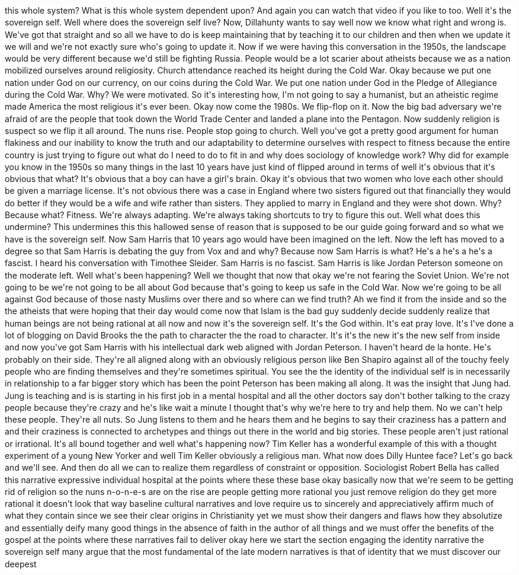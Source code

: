 this whole system? What is this whole system dependent upon? And again you can watch that video if you like to too. Well it's the sovereign self. Well where does the sovereign self live? Now, Dillahunty wants to say well now we know what right and wrong is. We've got that straight and so all we have to do is keep maintaining that by teaching it to our children and then when we update it we will and we're not exactly sure who's going to update it. Now if we were having this conversation in the 1950s, the landscape would be very different because we'd still be fighting Russia. People would be a lot scarier about atheists because we as a nation mobilized ourselves around religiosity. Church attendance reached its height during the Cold War. Okay because we put one nation under God on our currency, on our coins during the Cold War. We put one nation under God in the Pledge of Allegiance during the Cold War. Why? We were motivated. So it's interesting how, I'm not going to say a humanist, but an atheistic regime made America the most religious it's ever been. Okay now come the 1980s. We flip-flop on it. Now the big bad adversary we're afraid of are the people that took down the World Trade Center and landed a plane into the Pentagon. Now suddenly religion is suspect so we flip it all around. The nuns rise. People stop going to church. Well you've got a pretty good argument for human flakiness and our inability to know the truth and our adaptability to determine ourselves with respect to fitness because the entire country is just trying to figure out what do I need to do to fit in and why does sociology of knowledge work? Why did for example you know in the 1950s so many things in the last 10 years have just kind of flipped around in terms of well it's obvious that it's obvious that what? It's obvious that a boy can have a girl's brain. Okay it's obvious that two women who love each other should be given a marriage license. It's not obvious there was a case in England where two sisters figured out that financially they would do better if they would be a wife and wife rather than sisters. They applied to marry in England and they were shot down. Why? Because what? Fitness. We're always adapting. We're always taking shortcuts to try to figure this out. Well what does this undermine? This undermines this this hallowed sense of reason that is supposed to be our guide going forward and so what we have is the sovereign self. Now Sam Harris that 10 years ago would have been imagined on the left. Now the left has moved to a degree so that Sam Harris is debating the guy from Vox and and why? Because now Sam Harris is what? He's a he's a he's a fascist. I heard his conversation with Timothee Sleider. Sam Harris is no fascist. Sam Harris is like Jordan Peterson someone on the moderate left. Well what's been happening? Well we thought that now that okay we're not fearing the Soviet Union. We're not going to be we're not going to be all about God because that's going to keep us safe in the Cold War. Now we're going to be all against God because of those nasty Muslims over there and so where can we find truth? Ah we find it from the inside and so the the atheists that were hoping that their day would come now that Islam is the bad guy suddenly decide suddenly realize that human beings are not being rational at all now and now it's the sovereign self. It's the God within. It's eat pray love. It's I've done a lot of blogging on David Brooks the the path to character the the road to character. It's it's the new it's the new self from inside and now you've got Sam Harris with his intellectual dark web aligned with Jordan Peterson. I haven't heard de la honte. He's probably on their side. They're all aligned along with an obviously religious person like Ben Shapiro against all of the touchy feely people who are finding themselves and they're sometimes spiritual. You see the the identity of the individual self is in necessarily in relationship to a far bigger story which has been the point Peterson has been making all along. It was the insight that Jung had. Jung is teaching and is is starting in his first job in a mental hospital and all the other doctors say don't bother talking to the crazy people because they're crazy and he's like wait a minute I thought that's why we're here to try and help them. No we can't help these people. They're all nuts. So Jung listens to them and he hears them and he begins to say their craziness has a pattern and and their craziness is connected to archetypes and things out there in the world and big stories. These people aren't just rational or irrational. It's all bound together and well what's happening now? Tim Keller has a wonderful example of this with a thought experiment of a young New Yorker and well Tim Keller obviously a religious man. What now does Dilly Huntee face? Let's go back and we'll see. And then do all we can to realize them regardless of constraint or opposition. Sociologist Robert Bella has called this narrative expressive individual hospital at the points where these these base okay basically now that we're seem to be getting rid of religion so the nuns n-o-n-e-s are on the rise are people getting more rational you just remove religion do they get more rational it doesn't look that way baseline cultural narratives and love require us to sincerely and appreciatively affirm much of what they contain since we see their clear origins in Christianity yet we must show their dangers and flaws how they absolutize and essentially deify many good things in the absence of faith in the author of all things and we must offer the benefits of the gospel at the points where these narratives fail to deliver okay here we start the section engaging the identity narrative the sovereign self many argue that the most fundamental of the late modern narratives is that of identity that we must discover our deepest